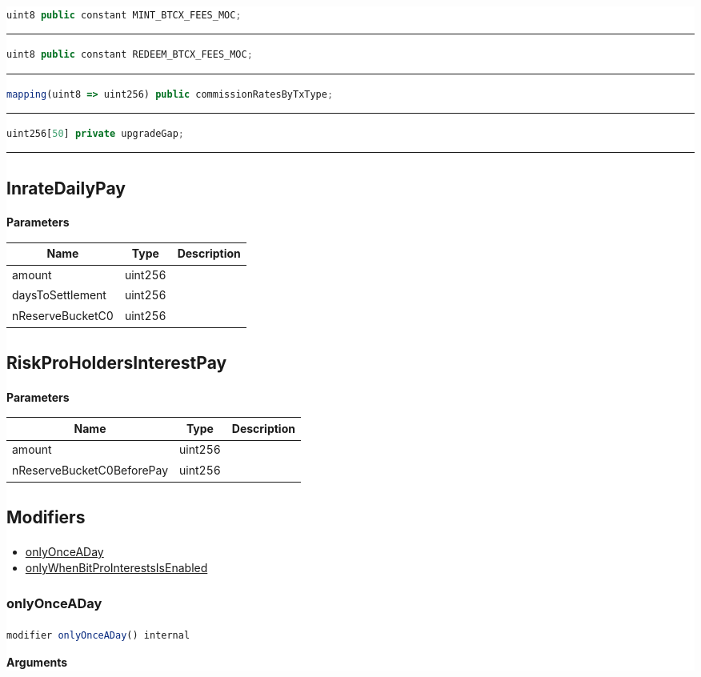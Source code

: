 ```js
uint8 public constant MINT_BTCX_FEES_MOC;
```
---

```js
uint8 public constant REDEEM_BTCX_FEES_MOC;
```
---

```js
mapping(uint8 => uint256) public commissionRatesByTxType;
```
---

```js
uint256[50] private upgradeGap;
```
---

## InrateDailyPay

**Parameters**

| Name        | Type           | Description  |
| ------------- |------------- | -----|
| amount | uint256 |  | 
| daysToSettlement | uint256 |  | 
| nReserveBucketC0 | uint256 |  | 

## RiskProHoldersInterestPay

**Parameters**

| Name        | Type           | Description  |
| ------------- |------------- | -----|
| amount | uint256 |  | 
| nReserveBucketC0BeforePay | uint256 |  | 

## Modifiers

- [onlyOnceADay](#onlyonceaday)
- [onlyWhenBitProInterestsIsEnabled](#onlywhenbitprointerestsisenabled)

### onlyOnceADay

```js
modifier onlyOnceADay() internal
```

**Arguments**
